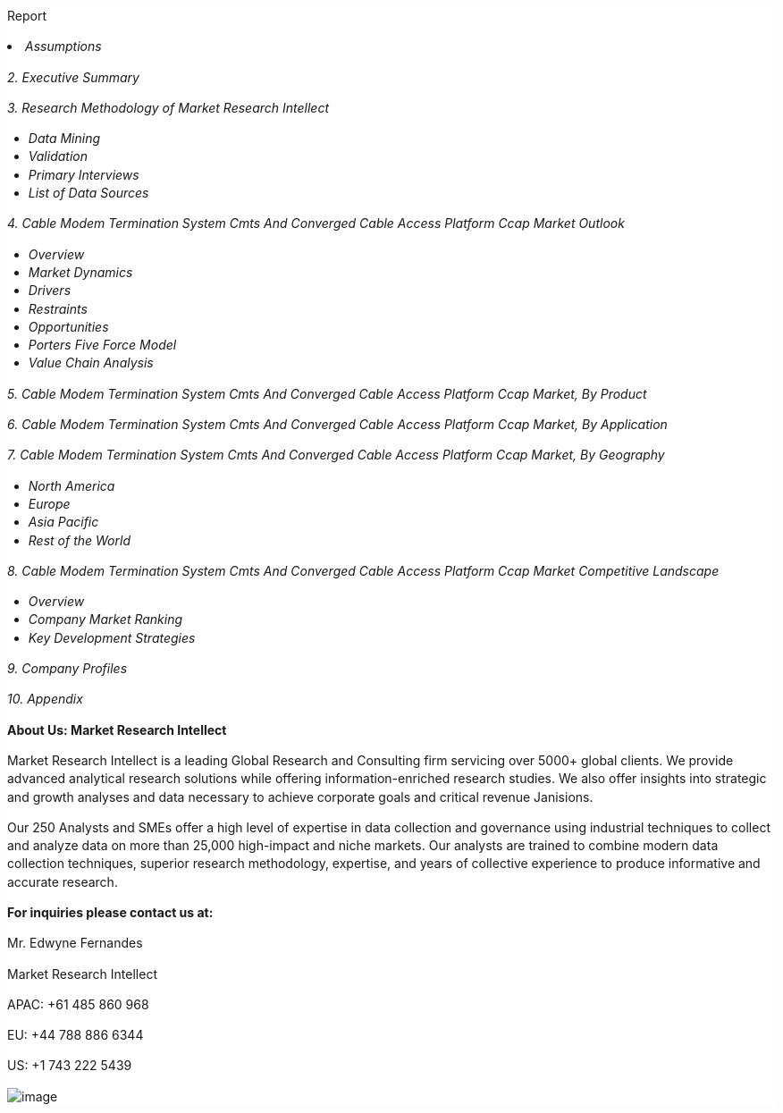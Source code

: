 Report</span></em></li><li><em><span class="">Assumptions</span></em></li></ul><p><em><span class="font-[700]">2. Executive Summary</span></em></p><p><em><span class="font-[700]">3. Research Methodology of Market Research Intellect</span></em></p><ul><li><em><span class="">Data Mining</span></em></li><li><em><span class="">Validation</span></em></li><li><em><span class="">Primary Interviews</span></em></li><li><em><span class="">List of Data Sources</span></em></li></ul><p><em><span class="font-[700]">4. Cable Modem Termination System Cmts And Converged Cable Access Platform Ccap Market Outlook</span></em></p><ul><li><em><span class="">Overview</span></em></li><li><em><span class="">Market Dynamics</span></em></li><li><em><span class="">Drivers</span></em></li><li><em><span class="">Restraints</span></em></li><li><em><span class="">Opportunities</span></em></li><li><em><span class="">Porters Five Force Model</span></em></li><li><em><span class="">Value Chain Analysis</span></em></li></ul><p><em><span class="font-[700]">5. Cable Modem Termination System Cmts And Converged Cable Access Platform Ccap Market, By Product</span></em></p><p><em><span class="font-[700]">6. Cable Modem Termination System Cmts And Converged Cable Access Platform Ccap Market, By Application</span></em></p><p><em><span class="font-[700]">7. Cable Modem Termination System Cmts And Converged Cable Access Platform Ccap Market, By Geography</span></em></p><ul><li><em><span class="">North America</span></em></li><li><em><span class="">Europe</span></em></li><li><em><span class="">Asia Pacific</span></em></li><li><em><span class="">Rest of the World</span></em></li></ul><p><em><span class="font-[700]">8. Cable Modem Termination System Cmts And Converged Cable Access Platform Ccap Market Competitive Landscape</span></em></p><ul><li><em><span class="">Overview</span></em></li><li><em><span class="">Company Market Ranking</span></em></li><li><em><span class="">Key Development Strategies</span></em></li></ul><p><em><span class="font-[700]">9. Company Profiles</span></em></p><p><em><span class="font-[700]">10. Appendix</span></em></p><p><strong><span class="font-[700]">About Us: Market Research Intellect</span></strong></p><p><span class="">Market Research Intellect is a leading Global Research and Consulting firm servicing over 5000+ global clients. We provide advanced analytical research solutions while offering information-enriched research studies.&nbsp;</span>We also offer insights into strategic and growth analyses and data necessary to achieve corporate goals and critical revenue Janisions.</p><p><span class="">Our 250 Analysts and SMEs offer a high level of expertise in data collection and governance using industrial techniques to collect and analyze data on more than 25,000 high-impact and niche markets. Our analysts are trained to combine modern data collection techniques, superior research methodology, expertise, and years of collective experience to produce informative and accurate research.</span></p><p><strong>For inquiries please contact us at:</strong></p><p>Mr. Edwyne Fernandes</p><p>Market Research Intellect</p><p>APAC: +61 485 860 968</p><p>EU: +44 788 886 6344</p><p>US: +1 743 222 5439</p>
![image](https://github.com/user-attachments/assets/86f392f9-1a94-448a-a2da-b56ad0ad36ec)

